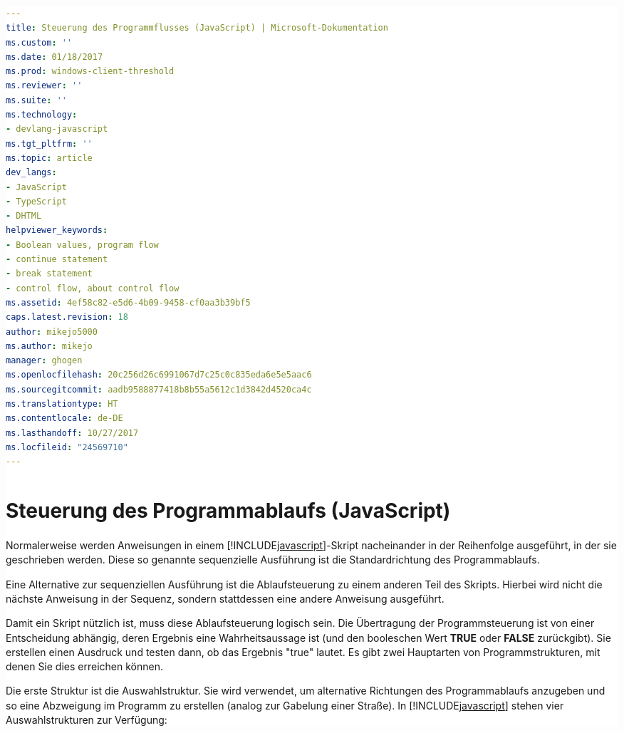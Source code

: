 ```yaml
---
title: Steuerung des Programmflusses (JavaScript) | Microsoft-Dokumentation
ms.custom: ''
ms.date: 01/18/2017
ms.prod: windows-client-threshold
ms.reviewer: ''
ms.suite: ''
ms.technology:
- devlang-javascript
ms.tgt_pltfrm: ''
ms.topic: article
dev_langs:
- JavaScript
- TypeScript
- DHTML
helpviewer_keywords:
- Boolean values, program flow
- continue statement
- break statement
- control flow, about control flow
ms.assetid: 4ef58c82-e5d6-4b09-9458-cf0aa3b39bf5
caps.latest.revision: 18
author: mikejo5000
ms.author: mikejo
manager: ghogen
ms.openlocfilehash: 20c256d26c6991067d7c25c0c835eda6e5e5aac6
ms.sourcegitcommit: aadb9588877418b8b55a5612c1d3842d4520ca4c
ms.translationtype: HT
ms.contentlocale: de-DE
ms.lasthandoff: 10/27/2017
ms.locfileid: "24569710"
---
```

# <a name="controlling-program-flow-javascript"></a>Steuerung des Programmablaufs (JavaScript)
Normalerweise werden Anweisungen in einem [!INCLUDE[javascript](../javascript/includes/javascript-md.md)]-Skript nacheinander in der Reihenfolge ausgeführt, in der sie geschrieben werden. Diese so genannte sequenzielle Ausführung ist die Standardrichtung des Programmablaufs.  
  
 Eine Alternative zur sequenziellen Ausführung ist die Ablaufsteuerung zu einem anderen Teil des Skripts. Hierbei wird nicht die nächste Anweisung in der Sequenz, sondern stattdessen eine andere Anweisung ausgeführt.  
  
 Damit ein Skript nützlich ist, muss diese Ablaufsteuerung logisch sein. Die Übertragung der Programmsteuerung ist von einer Entscheidung abhängig, deren Ergebnis eine Wahrheitsaussage ist (und den booleschen Wert **TRUE** oder **FALSE** zurückgibt). Sie erstellen einen Ausdruck und testen dann, ob das Ergebnis "true" lautet. Es gibt zwei Hauptarten von Programmstrukturen, mit denen Sie dies erreichen können.  
  
 Die erste Struktur ist die Auswahlstruktur. Sie wird verwendet, um alternative Richtungen des Programmablaufs anzugeben und so eine Abzweigung im Programm zu erstellen (analog zur Gabelung einer Straße). In [!INCLUDE[javascript](../javascript/includes/javascript-md.md)] stehen vier Auswahlstrukturen zur Verfügung:  
  
